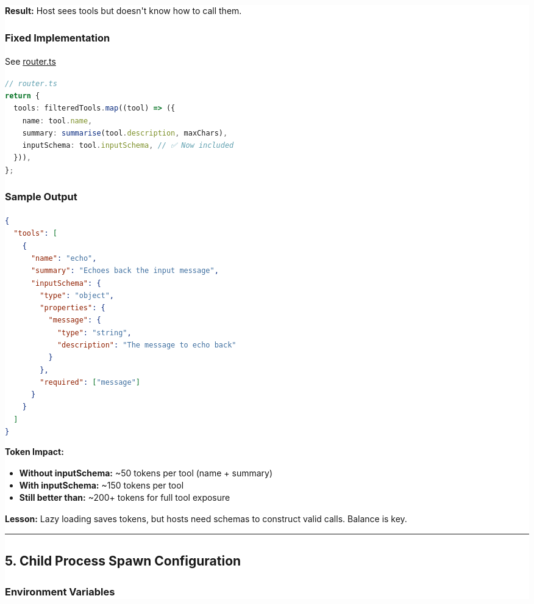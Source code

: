 **Result:** Host sees tools but doesn't know how to call them.

### Fixed Implementation

See [router.ts](../src/core/router.ts#L139-L144)

```typescript
// router.ts
return {
  tools: filteredTools.map((tool) => ({
    name: tool.name,
    summary: summarise(tool.description, maxChars),
    inputSchema: tool.inputSchema, // ✅ Now included
  })),
};
```

### Sample Output

```json
{
  "tools": [
    {
      "name": "echo",
      "summary": "Echoes back the input message",
      "inputSchema": {
        "type": "object",
        "properties": {
          "message": {
            "type": "string",
            "description": "The message to echo back"
          }
        },
        "required": ["message"]
      }
    }
  ]
}
```

**Token Impact:**

- **Without inputSchema:** ~50 tokens per tool (name + summary)
- **With inputSchema:** ~150 tokens per tool
- **Still better than:** ~200+ tokens for full tool exposure

**Lesson:** Lazy loading saves tokens, but hosts need schemas to construct valid calls. Balance is key.

---

## 5. Child Process Spawn Configuration

### Environment Variables
